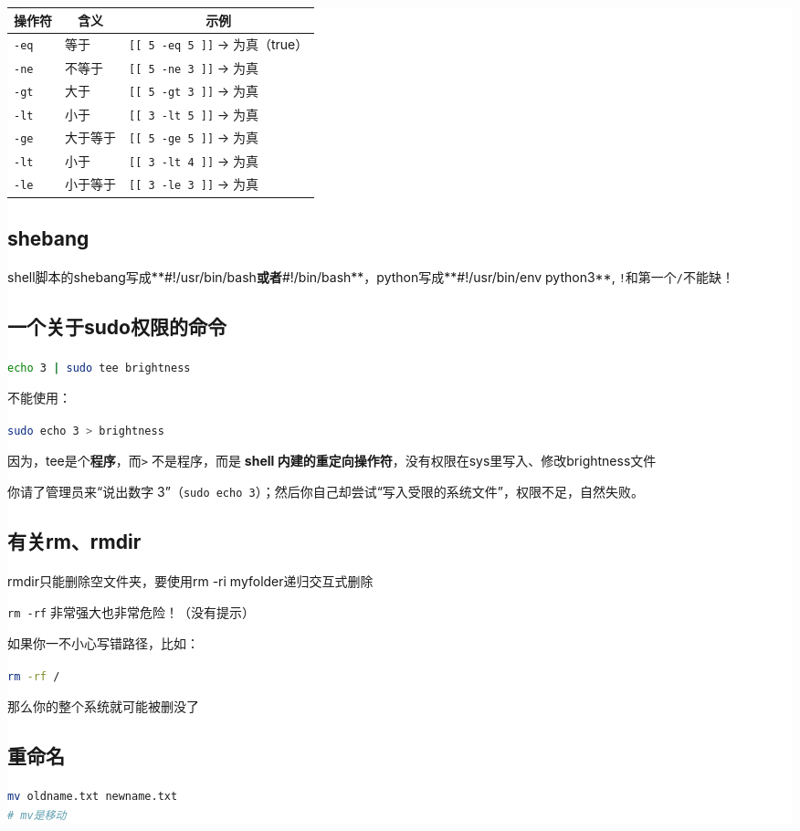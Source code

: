 | 操作符 | 含义     | 示例                           |
| ------ | -------- | ------------------------------ |
| `-eq`  | 等于     | `[[ 5 -eq 5 ]]` → 为真（true） |
| `-ne`  | 不等于   | `[[ 5 -ne 3 ]]` → 为真         |
| `-gt`  | 大于     | `[[ 5 -gt 3 ]]` → 为真         |
| `-lt`  | 小于     | `[[ 3 -lt 5 ]]` → 为真         |
| `-ge`  | 大于等于 | `[[ 5 -ge 5 ]]` → 为真         |
| `-lt`  | 小于     | `[[ 3 -lt 4 ]]` → 为真         |
| `-le`  | 小于等于 | `[[ 3 -le 3 ]]` → 为真         |

## shebang

shell脚本的shebang写成**#!/usr/bin/bash**或者**#!/bin/bash**，python写成**#!/usr/bin/env python3**,  `!`和第一个`/`不能缺！

## 一个关于sudo权限的命令

```bash
echo 3 | sudo tee brightness
```

不能使用：

```bash
sudo echo 3 > brightness
```

因为，tee是个**程序**，而`>` 不是程序，而是 **shell 内建的重定向操作符**，没有权限在sys里写入、修改brightness文件

你请了管理员来“说出数字 3”（`sudo echo 3`）；然后你自己却尝试“写入受限的系统文件”，权限不足，自然失败。

## 有关rm、rmdir

rmdir只能删除空文件夹，要使用rm -ri myfolder递归交互式删除

`rm -rf` 非常强大也非常危险！（没有提示）

如果你一不小心写错路径，比如：

```bash
rm -rf /
```

那么你的整个系统就可能被删没了

## 重命名

```bash
mv oldname.txt newname.txt
# mv是移动
```
